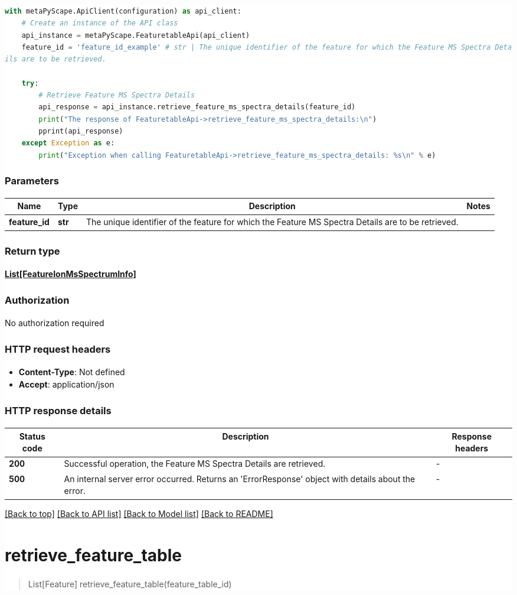```python
with metaPyScape.ApiClient(configuration) as api_client:
    # Create an instance of the API class
    api_instance = metaPyScape.FeaturetableApi(api_client)
    feature_id = 'feature_id_example' # str | The unique identifier of the feature for which the Feature MS Spectra Details are to be retrieved.

    try:
        # Retrieve Feature MS Spectra Details
        api_response = api_instance.retrieve_feature_ms_spectra_details(feature_id)
        print("The response of FeaturetableApi->retrieve_feature_ms_spectra_details:\n")
        pprint(api_response)
    except Exception as e:
        print("Exception when calling FeaturetableApi->retrieve_feature_ms_spectra_details: %s\n" % e)
```



### Parameters


Name | Type | Description  | Notes
------------- | ------------- | ------------- | -------------
 **feature_id** | **str**| The unique identifier of the feature for which the Feature MS Spectra Details are to be retrieved. | 

### Return type

[**List[FeatureIonMsSpectrumInfo]**](FeatureIonMsSpectrumInfo.md)

### Authorization

No authorization required

### HTTP request headers

 - **Content-Type**: Not defined
 - **Accept**: application/json

### HTTP response details

| Status code | Description | Response headers |
|-------------|-------------|------------------|
**200** | Successful operation, the Feature MS Spectra Details are retrieved. |  -  |
**500** | An internal server error occurred. Returns an &#39;ErrorResponse&#39; object with details about the error. |  -  |

[[Back to top]](#) [[Back to API list]](../README.md#documentation-for-api-endpoints) [[Back to Model list]](../README.md#documentation-for-models) [[Back to README]](../README.md)

# **retrieve_feature_table**
> List[Feature] retrieve_feature_table(feature_table_id)
